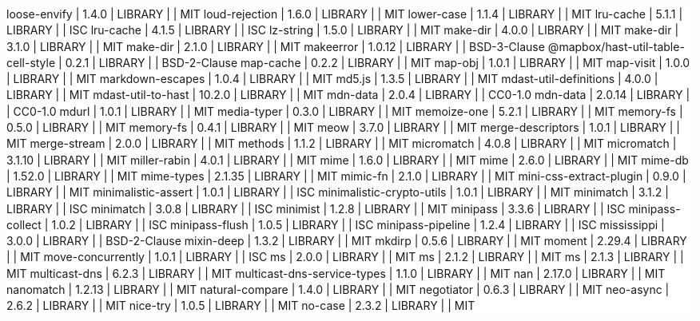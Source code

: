 loose-envify | 1.4.0 | LIBRARY |  | MIT
loud-rejection | 1.6.0 | LIBRARY |  | MIT
lower-case | 1.1.4 | LIBRARY |  | MIT
lru-cache | 5.1.1 | LIBRARY |  | ISC
lru-cache | 4.1.5 | LIBRARY |  | ISC
lz-string | 1.5.0 | LIBRARY |  | MIT
make-dir | 4.0.0 | LIBRARY |  | MIT
make-dir | 3.1.0 | LIBRARY |  | MIT
make-dir | 2.1.0 | LIBRARY |  | MIT
makeerror | 1.0.12 | LIBRARY |  | BSD-3-Clause
@mapbox/hast-util-table-cell-style | 0.2.1 | LIBRARY |  | BSD-2-Clause
map-cache | 0.2.2 | LIBRARY |  | MIT
map-obj | 1.0.1 | LIBRARY |  | MIT
map-visit | 1.0.0 | LIBRARY |  | MIT
markdown-escapes | 1.0.4 | LIBRARY |  | MIT
md5.js | 1.3.5 | LIBRARY |  | MIT
mdast-util-definitions | 4.0.0 | LIBRARY |  | MIT
mdast-util-to-hast | 10.2.0 | LIBRARY |  | MIT
mdn-data | 2.0.4 | LIBRARY |  | CC0-1.0
mdn-data | 2.0.14 | LIBRARY |  | CC0-1.0
mdurl | 1.0.1 | LIBRARY |  | MIT
media-typer | 0.3.0 | LIBRARY |  | MIT
memoize-one | 5.2.1 | LIBRARY |  | MIT
memory-fs | 0.5.0 | LIBRARY |  | MIT
memory-fs | 0.4.1 | LIBRARY |  | MIT
meow | 3.7.0 | LIBRARY |  | MIT
merge-descriptors | 1.0.1 | LIBRARY |  | MIT
merge-stream | 2.0.0 | LIBRARY |  | MIT
methods | 1.1.2 | LIBRARY |  | MIT
micromatch | 4.0.8 | LIBRARY |  | MIT
micromatch | 3.1.10 | LIBRARY |  | MIT
miller-rabin | 4.0.1 | LIBRARY |  | MIT
mime | 1.6.0 | LIBRARY |  | MIT
mime | 2.6.0 | LIBRARY |  | MIT
mime-db | 1.52.0 | LIBRARY |  | MIT
mime-types | 2.1.35 | LIBRARY |  | MIT
mimic-fn | 2.1.0 | LIBRARY |  | MIT
mini-css-extract-plugin | 0.9.0 | LIBRARY |  | MIT
minimalistic-assert | 1.0.1 | LIBRARY |  | ISC
minimalistic-crypto-utils | 1.0.1 | LIBRARY |  | MIT
minimatch | 3.1.2 | LIBRARY |  | ISC
minimatch | 3.0.8 | LIBRARY |  | ISC
minimist | 1.2.8 | LIBRARY |  | MIT
minipass | 3.3.6 | LIBRARY |  | ISC
minipass-collect | 1.0.2 | LIBRARY |  | ISC
minipass-flush | 1.0.5 | LIBRARY |  | ISC
minipass-pipeline | 1.2.4 | LIBRARY |  | ISC
mississippi | 3.0.0 | LIBRARY |  | BSD-2-Clause
mixin-deep | 1.3.2 | LIBRARY |  | MIT
mkdirp | 0.5.6 | LIBRARY |  | MIT
moment | 2.29.4 | LIBRARY |  | MIT
move-concurrently | 1.0.1 | LIBRARY |  | ISC
ms | 2.0.0 | LIBRARY |  | MIT
ms | 2.1.2 | LIBRARY |  | MIT
ms | 2.1.3 | LIBRARY |  | MIT
multicast-dns | 6.2.3 | LIBRARY |  | MIT
multicast-dns-service-types | 1.1.0 | LIBRARY |  | MIT
nan | 2.17.0 | LIBRARY |  | MIT
nanomatch | 1.2.13 | LIBRARY |  | MIT
natural-compare | 1.4.0 | LIBRARY |  | MIT
negotiator | 0.6.3 | LIBRARY |  | MIT
neo-async | 2.6.2 | LIBRARY |  | MIT
nice-try | 1.0.5 | LIBRARY |  | MIT
no-case | 2.3.2 | LIBRARY |  | MIT